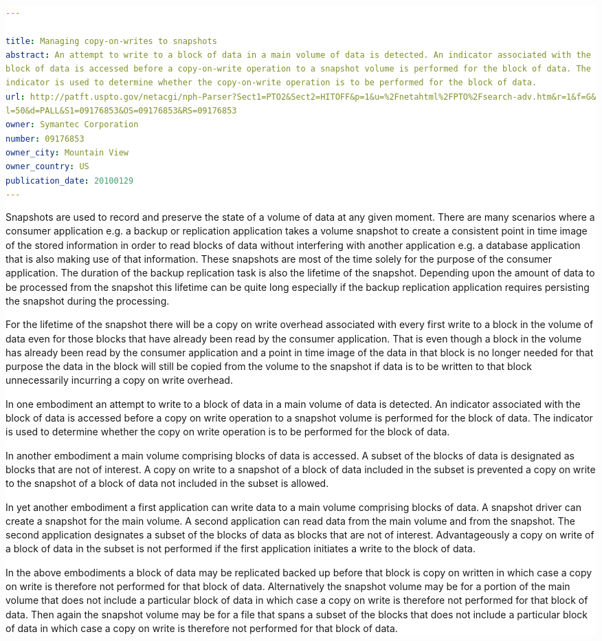 ```yaml
---

title: Managing copy-on-writes to snapshots
abstract: An attempt to write to a block of data in a main volume of data is detected. An indicator associated with the block of data is accessed before a copy-on-write operation to a snapshot volume is performed for the block of data. The indicator is used to determine whether the copy-on-write operation is to be performed for the block of data.
url: http://patft.uspto.gov/netacgi/nph-Parser?Sect1=PTO2&Sect2=HITOFF&p=1&u=%2Fnetahtml%2FPTO%2Fsearch-adv.htm&r=1&f=G&l=50&d=PALL&S1=09176853&OS=09176853&RS=09176853
owner: Symantec Corporation
number: 09176853
owner_city: Mountain View
owner_country: US
publication_date: 20100129
---
```

Snapshots are used to record and preserve the state of a volume of data at any given moment. There are many scenarios where a consumer application e.g. a backup or replication application takes a volume snapshot to create a consistent point in time image of the stored information in order to read blocks of data without interfering with another application e.g. a database application that is also making use of that information. These snapshots are most of the time solely for the purpose of the consumer application. The duration of the backup replication task is also the lifetime of the snapshot. Depending upon the amount of data to be processed from the snapshot this lifetime can be quite long especially if the backup replication application requires persisting the snapshot during the processing.

For the lifetime of the snapshot there will be a copy on write overhead associated with every first write to a block in the volume of data even for those blocks that have already been read by the consumer application. That is even though a block in the volume has already been read by the consumer application and a point in time image of the data in that block is no longer needed for that purpose the data in the block will still be copied from the volume to the snapshot if data is to be written to that block unnecessarily incurring a copy on write overhead.

In one embodiment an attempt to write to a block of data in a main volume of data is detected. An indicator associated with the block of data is accessed before a copy on write operation to a snapshot volume is performed for the block of data. The indicator is used to determine whether the copy on write operation is to be performed for the block of data.

In another embodiment a main volume comprising blocks of data is accessed. A subset of the blocks of data is designated as blocks that are not of interest. A copy on write to a snapshot of a block of data included in the subset is prevented a copy on write to the snapshot of a block of data not included in the subset is allowed.

In yet another embodiment a first application can write data to a main volume comprising blocks of data. A snapshot driver can create a snapshot for the main volume. A second application can read data from the main volume and from the snapshot. The second application designates a subset of the blocks of data as blocks that are not of interest. Advantageously a copy on write of a block of data in the subset is not performed if the first application initiates a write to the block of data.

In the above embodiments a block of data may be replicated backed up before that block is copy on written in which case a copy on write is therefore not performed for that block of data. Alternatively the snapshot volume may be for a portion of the main volume that does not include a particular block of data in which case a copy on write is therefore not performed for that block of data. Then again the snapshot volume may be for a file that spans a subset of the blocks that does not include a particular block of data in which case a copy on write is therefore not performed for that block of data.
